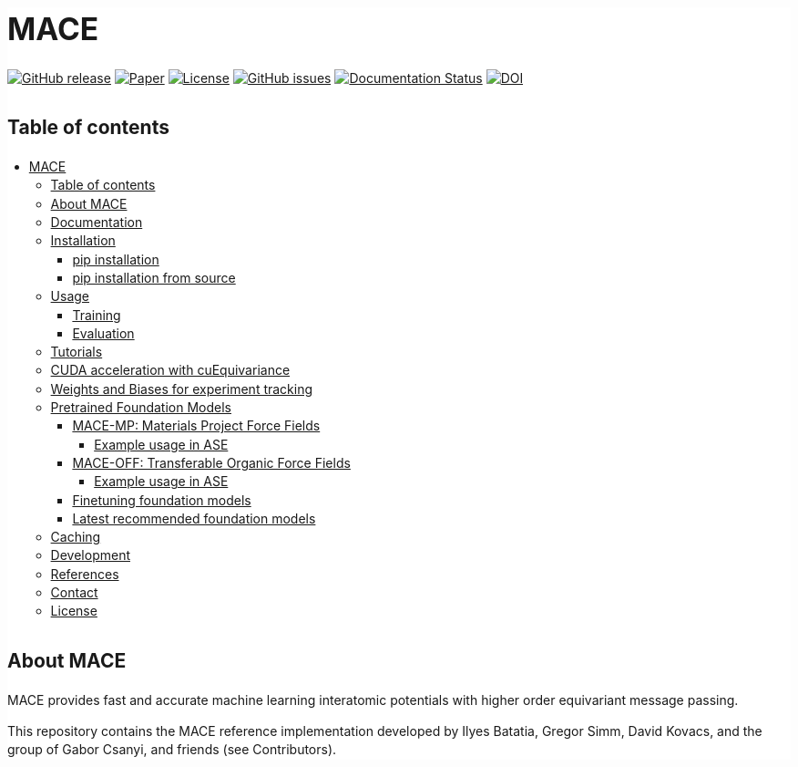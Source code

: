 # <span style="font-size:larger;">MACE</span>

[![GitHub release](https://img.shields.io/github/release/ACEsuit/mace.svg)](https://GitHub.com/ACEsuit/mace/releases/)
[![Paper](https://img.shields.io/badge/Paper-NeurIPs2022-blue)](https://openreview.net/forum?id=YPpSngE-ZU)
[![License](https://img.shields.io/badge/License-MIT%202.0-blue.svg)](https://opensource.org/licenses/mit)
[![GitHub issues](https://img.shields.io/github/issues/ACEsuit/mace.svg)](https://GitHub.com/ACEsuit/mace/issues/)
[![Documentation Status](https://readthedocs.org/projects/mace/badge/)](https://mace-docs.readthedocs.io/en/latest/)
[![DOI](https://zenodo.org/badge/505964914.svg)](https://doi.org/10.5281/zenodo.14103332)

## Table of contents

- [MACE](#mace)
  - [Table of contents](#table-of-contents)
  - [About MACE](#about-mace)
  - [Documentation](#documentation)
  - [Installation](#installation)
    - [pip installation](#installation-from-pypi)
    - [pip installation from source](#installation-from-source)
  - [Usage](#usage)
    - [Training](#training)
    - [Evaluation](#evaluation)
  - [Tutorials](#tutorials)
  - [CUDA acceleration with cuEquivariance](#cuda-acceleration-with-cuequivariance)
  - [Weights and Biases for experiment tracking](#weights-and-biases-for-experiment-tracking)
  - [Pretrained Foundation Models](#pretrained-foundation-models)
    - [MACE-MP: Materials Project Force Fields](#mace-mp-materials-project-force-fields)
      - [Example usage in ASE](#example-usage-in-ase)
    - [MACE-OFF: Transferable Organic Force Fields](#mace-off-transferable-organic-force-fields)
      - [Example usage in ASE](#example-usage-in-ase-1)
    - [Finetuning foundation models](#finetuning-foundation-models)
    - [Latest recommended foundation models](#latest-recommended-foundation-models)
  - [Caching](#caching)
  - [Development](#development)
  - [References](#references)
  - [Contact](#contact)
  - [License](#license)

## About MACE

MACE provides fast and accurate machine learning interatomic potentials with higher order equivariant message passing.

This repository contains the MACE reference implementation developed by
Ilyes Batatia, Gregor Simm, David Kovacs, and the group of Gabor Csanyi, and friends (see Contributors).
